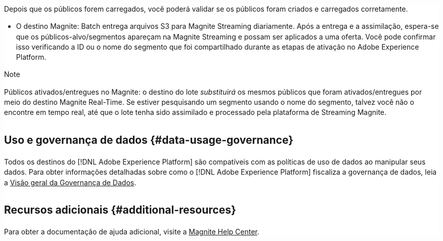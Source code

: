 Depois que os públicos forem carregados, você poderá validar se os públicos foram criados e carregados corretamente.

* O destino Magnite: Batch entrega arquivos S3 para Magnite Streaming diariamente. Após a entrega e a assimilação, espera-se que os públicos-alvo/segmentos apareçam na Magnite Streaming e possam ser aplicados a uma oferta. Você pode confirmar isso verificando a ID ou o nome do segmento que foi compartilhado durante as etapas de ativação no Adobe Experience Platform.

>[!NOTE]
>
>Públicos ativados/entregues no Magnite: o destino do lote *substituirá* os mesmos públicos que foram ativados/entregues por meio do destino Magnite Real-Time. Se estiver pesquisando um segmento usando o nome do segmento, talvez você não o encontre em tempo real, até que o lote tenha sido assimilado e processado pela plataforma de Streaming Magnite.

## Uso e governança de dados {#data-usage-governance}

Todos os destinos do [!DNL Adobe Experience Platform] são compatíveis com as políticas de uso de dados ao manipular seus dados. Para obter informações detalhadas sobre como o [!DNL Adobe Experience Platform] fiscaliza a governança de dados, leia a [Visão geral da Governança de Dados](/help/data-governance/home.md).

## Recursos adicionais {#additional-resources}

Para obter a documentação de ajuda adicional, visite a [Magnite Help Center](https://help.magnite.com/help).
